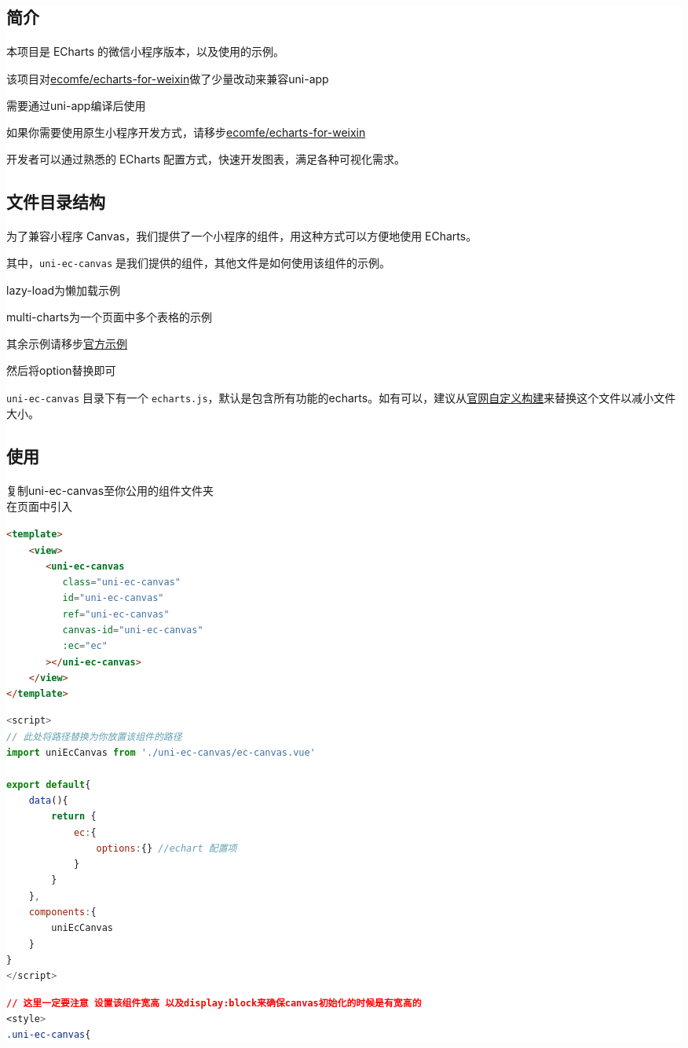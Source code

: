 ## 简介  
本项目是 ECharts 的微信小程序版本，以及使用的示例。  
  
该项目对[ecomfe/echarts-for-weixin](https://github.com/ecomfe/echarts-for-weixin)做了少量改动来兼容uni-app     
  
需要通过uni-app编译后使用     
  
如果你需要使用原生小程序开发方式，请移步[ecomfe/echarts-for-weixin](https://github.com/ecomfe/echarts-for-weixin)    
  
开发者可以通过熟悉的 ECharts 配置方式，快速开发图表，满足各种可视化需求。    

## 文件目录结构  

为了兼容小程序 Canvas，我们提供了一个小程序的组件，用这种方式可以方便地使用 ECharts。

其中，`uni-ec-canvas` 是我们提供的组件，其他文件是如何使用该组件的示例。  

lazy-load为懒加载示例    

multi-charts为一个页面中多个表格的示例    

其余示例请移步[官方示例](https://www.echartsjs.com/examples/zh/index.html)   

然后将option替换即可  

`uni-ec-canvas` 目录下有一个 `echarts.js`，默认是包含所有功能的echarts。如有可以，建议从[官网自定义构建](http://echarts.baidu.com/builder.html)来替换这个文件以减小文件大小。  

## 使用  
复制uni-ec-canvas至你公用的组件文件夹   
在页面中引入  

```html 
<template>
    <view>
       <uni-ec-canvas 
          class="uni-ec-canvas"
          id="uni-ec-canvas"
          ref="uni-ec-canvas"
          canvas-id="uni-ec-canvas"
          :ec="ec"
       ></uni-ec-canvas>
    </view>
</template>
```
```js 
<script>
// 此处将路径替换为你放置该组件的路径  
import uniEcCanvas from './uni-ec-canvas/ec-canvas.vue'  

export default{
    data(){
        return {
            ec:{
                options:{} //echart 配置项
            }
        }
    },
    components:{
        uniEcCanvas
    }
}
</script>
```
```css
// 这里一定要注意 设置该组件宽高 以及display:block来确保canvas初始化的时候是有宽高的
<style>
.uni-ec-canvas{
```